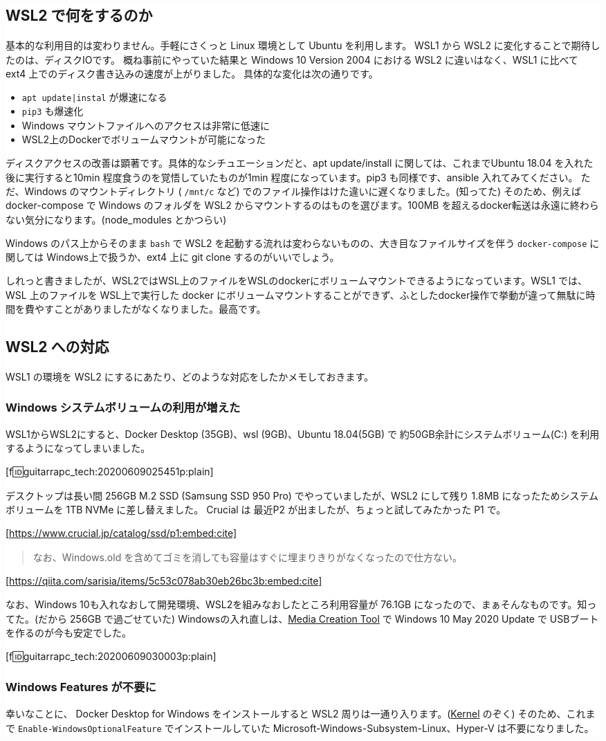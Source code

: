 ## WSL2 で何をするのか

基本的な利用目的は変わりません。手軽にさくっと Linux 環境として Ubuntu を利用します。
WSL1 から WSL2 に変化することで期待したのは、ディスクIOです。
概ね事前にやっていた結果と Windows 10 Version 2004 における WSL2 に違いはなく、WSL1 に比べて ext4 上でのディスク書き込みの速度が上がりました。
具体的な変化は次の通りです。

* `apt update|instal` が爆速になる
* `pip3` も爆速化
* Windows マウントファイルへのアクセスは非常に低速に
* WSL2上のDockerでボリュームマウントが可能になった

ディスクアクセスの改善は顕著です。具体的なシチュエーションだと、apt update/install に関しては、これまでUbuntu 18.04 を入れた後に実行すると10min 程度食うのを覚悟していたものが1min 程度になっています。pip3 も同様です、ansible 入れてみてください。
ただ、Windows のマウントディレクトリ ( `/mnt/c` など) でのファイル操作はけた違いに遅くなりました。(知ってた) そのため、例えばdocker-compose で Windows のフォルダを WSL2 からマウントするのはものを選びます。100MB を超えるdocker転送は永遠に終わらない気分になります。(node_modules とかつらい)

Windows のパス上からそのまま `bash` で WSL2 を起動する流れは変わらないものの、大き目なファイルサイズを伴う `docker-compose` に関しては Windows上で扱うか、ext4 上に git clone するのがいいでしょう。

しれっと書きましたが、WSL2ではWSL上のファイルをWSLのdockerにボリュームマウントできるようになっています。WSL1 では、WSL 上のファイルを WSL上で実行した docker にボリュームマウントすることができず、ふとしたdocker操作で挙動が違って無駄に時間を費やすことがありましたがなくなりました。最高です。

## WSL2 への対応

WSL1 の環境を WSL2 にするにあたり、どのような対応をしたかメモしておきます。

### Windows システムボリュームの利用が増えた

WSL1からWSL2にすると、Docker Desktop (35GB)、wsl (9GB)、Ubuntu 18.04(5GB) で 約50GB余計にシステムボリューム(C:\) を利用するようになってしまいました。

[f:id:guitarrapc_tech:20200609025451p:plain]

デスクトップは長い間 256GB M.2 SSD (Samsung SSD 950 Pro) でやっていましたが、WSL2 にして残り 1.8MB になったためシステムボリュームを 1TB NVMe に差し替えました。
Crucial は 最近P2 が出ましたが、ちょっと試してみたかった P1 で。

[https://www.crucial.jp/catalog/ssd/p1:embed:cite]

> なお、Windows.old を含めてゴミを消しても容量はすぐに埋まりきりがなくなったので仕方ない。

[https://qiita.com/sarisia/items/5c53c078ab30eb26bc3b:embed:cite]

なお、Windows 10も入れなおして開発環境、WSL2を組みなおしたところ利用容量が 76.1GB になったので、まぁそんなものです。知ってた。(だから 256GB で過ごせていた) Windowsの入れ直しは、[Media Creation Tool](https://www.microsoft.com/ja-jp/software-download/windows10) で Windows 10 May 2020 Update で USBブートを作るのが今も安定でした。

[f:id:guitarrapc_tech:20200609030003p:plain]


### Windows Features が不要に

幸いなことに、 Docker Desktop for Windows をインストールすると WSL2 周りは一通り入ります。([Kernel](https://docs.microsoft.com/ja-jp/windows/wsl/wsl2-kernel) のぞく)
そのため、これまで `Enable-WindowsOptionalFeature` でインストールしていた Microsoft-Windows-Subsystem-Linux、Hyper-V は不要になりました。
